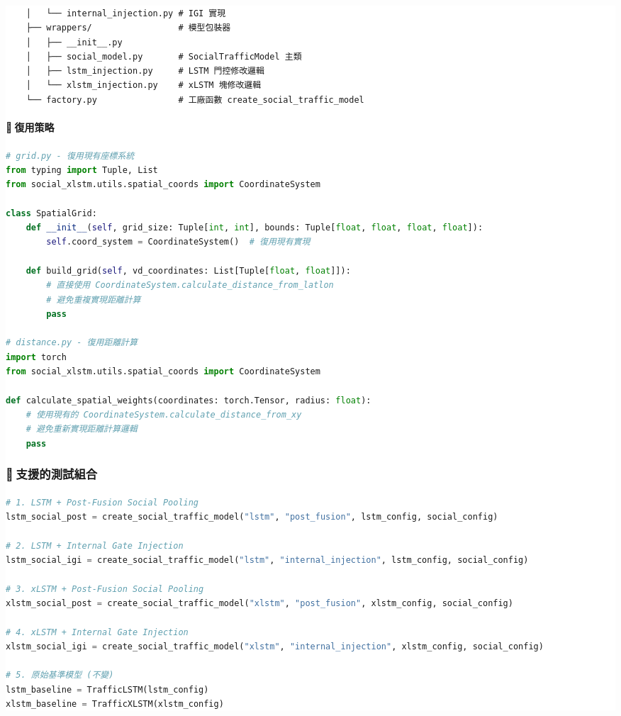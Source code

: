 ```
    │   └── internal_injection.py # IGI 實現
    ├── wrappers/                 # 模型包裝器
    │   ├── __init__.py
    │   ├── social_model.py       # SocialTrafficModel 主類
    │   ├── lstm_injection.py     # LSTM 門控修改邏輯
    │   └── xlstm_injection.py    # xLSTM 塊修改邏輯
    └── factory.py                # 工廠函數 create_social_traffic_model
```

#### 🔄 **復用策略**
```python
# grid.py - 復用現有座標系統
from typing import Tuple, List
from social_xlstm.utils.spatial_coords import CoordinateSystem

class SpatialGrid:
    def __init__(self, grid_size: Tuple[int, int], bounds: Tuple[float, float, float, float]):
        self.coord_system = CoordinateSystem()  # 復用現有實現
        
    def build_grid(self, vd_coordinates: List[Tuple[float, float]]):
        # 直接使用 CoordinateSystem.calculate_distance_from_latlon
        # 避免重複實現距離計算
        pass

# distance.py - 復用距離計算
import torch
from social_xlstm.utils.spatial_coords import CoordinateSystem

def calculate_spatial_weights(coordinates: torch.Tensor, radius: float):
    # 使用現有的 CoordinateSystem.calculate_distance_from_xy
    # 避免重新實現距離計算邏輯
    pass
```

### 🧪 支援的測試組合
```python
# 1. LSTM + Post-Fusion Social Pooling
lstm_social_post = create_social_traffic_model("lstm", "post_fusion", lstm_config, social_config)

# 2. LSTM + Internal Gate Injection  
lstm_social_igi = create_social_traffic_model("lstm", "internal_injection", lstm_config, social_config)

# 3. xLSTM + Post-Fusion Social Pooling
xlstm_social_post = create_social_traffic_model("xlstm", "post_fusion", xlstm_config, social_config)

# 4. xLSTM + Internal Gate Injection
xlstm_social_igi = create_social_traffic_model("xlstm", "internal_injection", xlstm_config, social_config)

# 5. 原始基準模型 (不變)
lstm_baseline = TrafficLSTM(lstm_config)
xlstm_baseline = TrafficXLSTM(xlstm_config)
```
